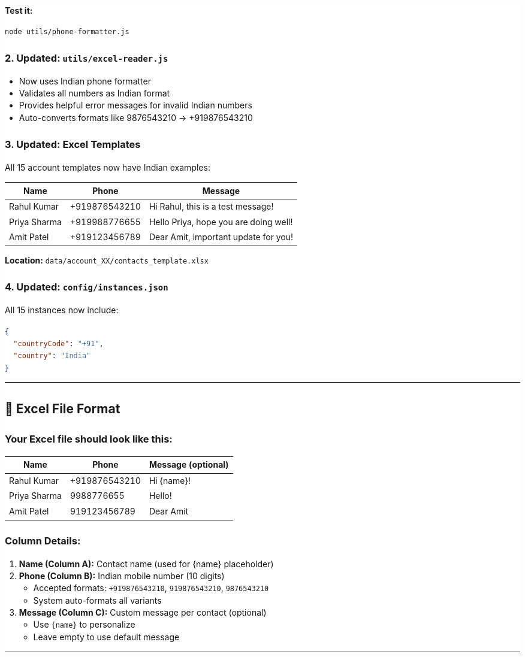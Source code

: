 **Test it:**
```bash
node utils/phone-formatter.js
```

### 2. **Updated: `utils/excel-reader.js`**

- Now uses Indian phone formatter
- Validates all numbers as Indian format
- Provides helpful error messages for invalid Indian numbers
- Auto-converts formats like 9876543210 → +919876543210

### 3. **Updated: Excel Templates**

All 15 account templates now have Indian examples:

| Name | Phone | Message |
|------|-------|---------|
| Rahul Kumar | +919876543210 | Hi Rahul, this is a test message! |
| Priya Sharma | +919988776655 | Hello Priya, hope you are doing well! |
| Amit Patel | +919123456789 | Dear Amit, important update for you! |

**Location:** `data/account_XX/contacts_template.xlsx`

### 4. **Updated: `config/instances.json`**

All 15 instances now include:
```json
{
  "countryCode": "+91",
  "country": "India"
}
```

---

## 📝 Excel File Format

### Your Excel file should look like this:

| Name | Phone | Message (optional) |
|------|-------|-------------------|
| Rahul Kumar | +919876543210 | Hi {name}! |
| Priya Sharma | 9988776655 | Hello! |
| Amit Patel | 919123456789 | Dear Amit |

### Column Details:

1. **Name (Column A):** Contact name (used for {name} placeholder)
2. **Phone (Column B):** Indian mobile number (10 digits)
   - Accepted formats: `+919876543210`, `919876543210`, `9876543210`
   - System auto-formats all variants
3. **Message (Column C):** Custom message per contact (optional)
   - Use `{name}` to personalize
   - Leave empty to use default message

---